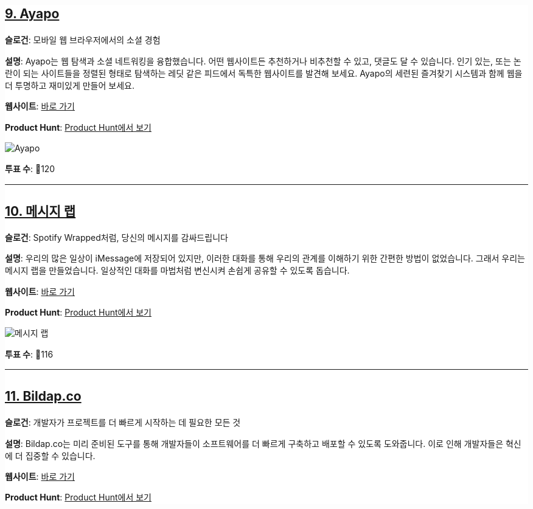 ## [9. Ayapo](https://www.producthunt.com/posts/ayapo?utm_campaign=producthunt-api&utm_medium=api-v2&utm_source=Application%3A+genexis+%28ID%3A+133272%29)

**슬로건**: 모바일 웹 브라우저에서의 소셜 경험

**설명**: Ayapo는 웹 탐색과 소셜 네트워킹을 융합했습니다. 어떤 웹사이트든 추천하거나 비추천할 수 있고, 댓글도 달 수 있습니다. 인기 있는, 또는 논란이 되는 사이트들을 정렬된 형태로 탐색하는 레딧 같은 피드에서 독특한 웹사이트를 발견해 보세요. Ayapo의 세련된 즐겨찾기 시스템과 함께 웹을 더 투명하고 재미있게 만들어 보세요.

**웹사이트**: [바로 가기](https://www.producthunt.com/r/2K3W4MA7BKAY2V?utm_campaign=producthunt-api&utm_medium=api-v2&utm_source=Application%3A+genexis+%28ID%3A+133272%29)

**Product Hunt**: [Product Hunt에서 보기](https://www.producthunt.com/posts/ayapo?utm_campaign=producthunt-api&utm_medium=api-v2&utm_source=Application%3A+genexis+%28ID%3A+133272%29)

![Ayapo](https://ph-files.imgix.net/359d1e63-c784-4ca8-9de9-ac7185fb07d9.png?auto=format&fit=crop&frame=1&h=512&w=1024)

**투표 수**: 🔺120

---
## [10. 메시지 랩](https://www.producthunt.com/posts/messages-wrapped?utm_campaign=producthunt-api&utm_medium=api-v2&utm_source=Application%3A+genexis+%28ID%3A+133272%29)

**슬로건**: Spotify Wrapped처럼, 당신의 메시지를 감싸드립니다

**설명**: 우리의 많은 일상이 iMessage에 저장되어 있지만, 이러한 대화를 통해 우리의 관계를 이해하기 위한 간편한 방법이 없었습니다. 그래서 우리는 메시지 랩을 만들었습니다. 일상적인 대화를 마법처럼 변신시켜 손쉽게 공유할 수 있도록 돕습니다.

**웹사이트**: [바로 가기](https://www.producthunt.com/r/LEUHU66JUPCK6Z?utm_campaign=producthunt-api&utm_medium=api-v2&utm_source=Application%3A+genexis+%28ID%3A+133272%29)

**Product Hunt**: [Product Hunt에서 보기](https://www.producthunt.com/posts/messages-wrapped?utm_campaign=producthunt-api&utm_medium=api-v2&utm_source=Application%3A+genexis+%28ID%3A+133272%29)

![메시지 랩](https://ph-files.imgix.net/3c693966-b3e0-431f-b2e9-fbbd73ae80e7.png?auto=format&fit=crop&frame=1&h=512&w=1024)

**투표 수**: 🔺116

---
## [11. Bildap.co](https://www.producthunt.com/posts/bildap-co?utm_campaign=producthunt-api&utm_medium=api-v2&utm_source=Application%3A+genexis+%28ID%3A+133272%29)

**슬로건**: 개발자가 프로젝트를 더 빠르게 시작하는 데 필요한 모든 것

**설명**: Bildap.co는 미리 준비된 도구를 통해 개발자들이 소프트웨어를 더 빠르게 구축하고 배포할 수 있도록 도와줍니다. 이로 인해 개발자들은 혁신에 더 집중할 수 있습니다.

**웹사이트**: [바로 가기](https://www.producthunt.com/r/4LTV2WA2LKQXST?utm_campaign=producthunt-api&utm_medium=api-v2&utm_source=Application%3A+genexis+%28ID%3A+133272%29)

**Product Hunt**: [Product Hunt에서 보기](https://www.producthunt.com/posts/bildap-co?utm_campaign=producthunt-api&utm_medium=api-v2&utm_source=Application%3A+genexis+%28ID%3A+133272%29)
